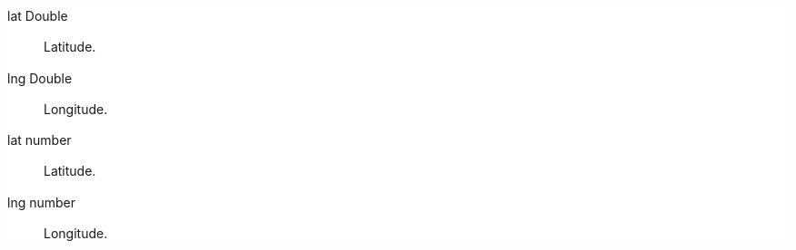 </div>

<div>
<pulumi-choosable type="language" values="java">
<dl class="resources-properties"><dt class="property-required"
            title="Required">
        <span id="lat_java">
<a data-swiftype-name="resource-property" data-swiftype-type="text" href="#lat_java" style="color: inherit; text-decoration: inherit;">lat</a>
</span>
        <span class="property-indicator"></span>
        <span class="property-type">Double</span>
    </dt>
    <dd><p>Latitude.</p>
</dd><dt class="property-required"
            title="Required">
        <span id="lng_java">
<a data-swiftype-name="resource-property" data-swiftype-type="text" href="#lng_java" style="color: inherit; text-decoration: inherit;">lng</a>
</span>
        <span class="property-indicator"></span>
        <span class="property-type">Double</span>
    </dt>
    <dd><p>Longitude.</p>
</dd></dl>
</pulumi-choosable>
</div>

<div>
<pulumi-choosable type="language" values="javascript,typescript">
<dl class="resources-properties"><dt class="property-required"
            title="Required">
        <span id="lat_nodejs">
<a data-swiftype-name="resource-property" data-swiftype-type="text" href="#lat_nodejs" style="color: inherit; text-decoration: inherit;">lat</a>
</span>
        <span class="property-indicator"></span>
        <span class="property-type">number</span>
    </dt>
    <dd><p>Latitude.</p>
</dd><dt class="property-required"
            title="Required">
        <span id="lng_nodejs">
<a data-swiftype-name="resource-property" data-swiftype-type="text" href="#lng_nodejs" style="color: inherit; text-decoration: inherit;">lng</a>
</span>
        <span class="property-indicator"></span>
        <span class="property-type">number</span>
    </dt>
    <dd><p>Longitude.</p>
</dd></dl>
</pulumi-choosable>
</div>
